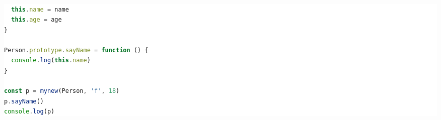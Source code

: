 ```js
  this.name = name
  this.age = age
}

Person.prototype.sayName = function () {
  console.log(this.name)
}

const p = mynew(Person, 'f', 18)
p.sayName()
console.log(p)
```

